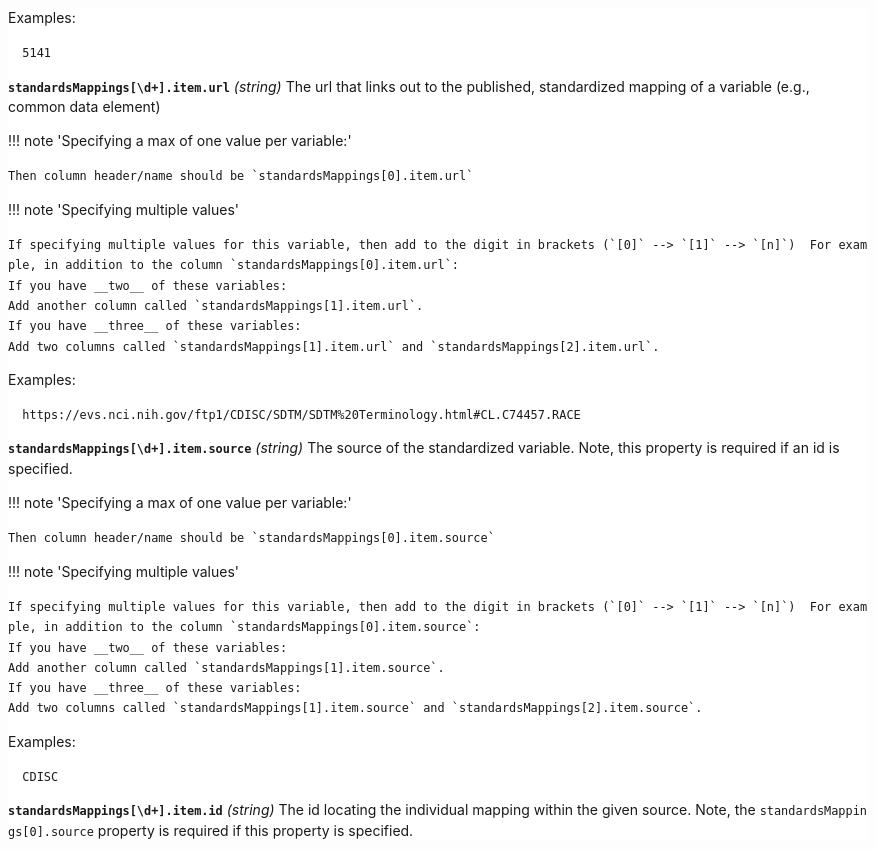 Examples:


```
  5141

```

**`standardsMappings[\d+].item.url`** _(string)_
 The url that links out to the published, standardized mapping of a variable (e.g., common data element)


!!! note 'Specifying a max of one value per variable:'

	Then column header/name should be `standardsMappings[0].item.url`

!!! note 'Specifying multiple values'

	If specifying multiple values for this variable, then add to the digit in brackets (`[0]` --> `[1]` --> `[n]`)	For example, in addition to the column `standardsMappings[0].item.url`:
	If you have __two__ of these variables:
	Add another column called `standardsMappings[1].item.url`.
	If you have __three__ of these variables:
	Add two columns called `standardsMappings[1].item.url` and `standardsMappings[2].item.url`.

Examples:


```
  https://evs.nci.nih.gov/ftp1/CDISC/SDTM/SDTM%20Terminology.html#CL.C74457.RACE

```

**`standardsMappings[\d+].item.source`** _(string)_
 The source of the standardized variable. Note, this property is required if 
an id is specified.


!!! note 'Specifying a max of one value per variable:'

	Then column header/name should be `standardsMappings[0].item.source`

!!! note 'Specifying multiple values'

	If specifying multiple values for this variable, then add to the digit in brackets (`[0]` --> `[1]` --> `[n]`)	For example, in addition to the column `standardsMappings[0].item.source`:
	If you have __two__ of these variables:
	Add another column called `standardsMappings[1].item.source`.
	If you have __three__ of these variables:
	Add two columns called `standardsMappings[1].item.source` and `standardsMappings[2].item.source`.

Examples:


```
  CDISC

```

**`standardsMappings[\d+].item.id`** _(string)_
 The id locating the individual mapping within the given source. 
Note, the `standardsMappings[0].source` property is required if 
this property is specified.
